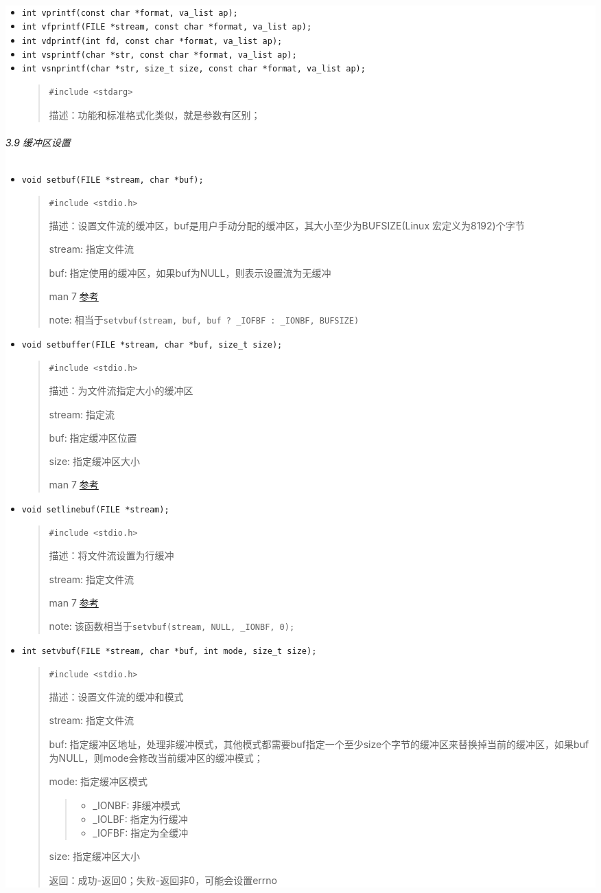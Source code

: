 - `int vprintf(const char *format, va_list ap);`
- `int vfprintf(FILE *stream, const char *format, va_list ap);`
- `int vdprintf(int fd, const char *format, va_list ap);`
- `int vsprintf(char *str, const char *format, va_list ap);`
- `int vsnprintf(char *str, size_t size, const char *format, va_list ap);`
  > `#include <stdarg>`
  >
  > 描述：功能和标准格式化类似，就是参数有区别；

###### 3.9 缓冲区设置
- `void setbuf(FILE *stream, char *buf);`
   > `#include <stdio.h>`
   >
   > 描述：设置文件流的缓冲区，buf是用户手动分配的缓冲区，其大小至少为BUFSIZE(Linux 宏定义为8192)个字节
   >
   > stream: 指定文件流
   >
   > buf: 指定使用的缓冲区，如果buf为NULL，则表示设置流为无缓冲
   >
   > man 7 [参考](http://man7.org/linux/man-pages/man3/setbuf.3.html)
   >
   > note: 相当于`setvbuf(stream, buf, buf ? _IOFBF : _IONBF, BUFSIZE)`

- `void setbuffer(FILE *stream, char *buf, size_t size);`
  > `#include <stdio.h>`
  >
  > 描述：为文件流指定大小的缓冲区
  >
  > stream: 指定流
  >
  > buf: 指定缓冲区位置
  >
  > size: 指定缓冲区大小
  >
  > man 7 [参考](http://man7.org/linux/man-pages/man3/setbuf.3.html)

- `void setlinebuf(FILE *stream);`
  > `#include <stdio.h>`
  >
  > 描述：将文件流设置为行缓冲
  >
  > stream: 指定文件流
  >
  > man 7 [参考](http://man7.org/linux/man-pages/man3/setbuf.3.html)
  >
  > note: 该函数相当于`setvbuf(stream, NULL, _IONBF, 0);`

- `int setvbuf(FILE *stream, char *buf, int mode, size_t size);`
  > `#include <stdio.h>`
  >
  > 描述：设置文件流的缓冲和模式
  >
  > stream: 指定文件流
  >
  > buf: 指定缓冲区地址，处理非缓冲模式，其他模式都需要buf指定一个至少size个字节的缓冲区来替换掉当前的缓冲区，如果buf为NULL，则mode会修改当前缓冲区的缓冲模式；
  >
  > mode: 指定缓冲区模式
  >> - _IONBF: 非缓冲模式
  >> - _IOLBF: 指定为行缓冲
  >> - _IOFBF: 指定为全缓冲
  >
  > size: 指定缓冲区大小
  >
  > 返回：成功-返回0；失败-返回非0，可能会设置errno
  >